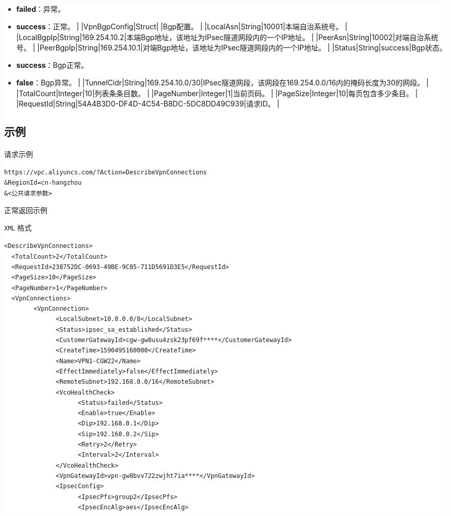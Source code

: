  -   **failed**：异常。
-   **success**：正常。 |
|VpnBgpConfig|Struct| |Bgp配置。 |
|LocalAsn|String|10001|本端自治系统号。 |
|LocalBgpIp|String|169.254.10.2|本端Bgp地址，该地址为IPsec隧道网段内的一个IP地址。 |
|PeerAsn|String|10002|对端自治系统号。 |
|PeerBgpIp|String|169.254.10.1|对端Bgp地址，该地址为IPsec隧道网段内的一个IP地址。 |
|Status|String|success|Bgp状态。

 -   **success**：Bgp正常。
-   **false**：Bgp异常。 |
|TunnelCidr|String|169.254.10.0/30|IPsec隧道网段，该网段在169.254.0.0/16内的掩码长度为30的网段。 |
|TotalCount|Integer|10|列表条条目数。 |
|PageNumber|Integer|1|当前页码。 |
|PageSize|Integer|10|每页包含多少条目。 |
|RequestId|String|54A4B3D0-DF4D-4C54-B8DC-5DC8DD49C939|请求ID。 |

## 示例

请求示例

```
https://vpc.aliyuncs.com/?Action=DescribeVpnConnections
&RegionId=cn-hangzhou
&<公共请求参数>
```

正常返回示例

`XML` 格式

```
<DescribeVpnConnections>
  <TotalCount>2</TotalCount>
  <RequestId>238752DC-0693-49BE-9C85-711D5691D3E5</RequestId>
  <PageSize>10</PageSize>
  <PageNumber>1</PageNumber>
  <VpnConnections>
        <VpnConnection>
              <LocalSubnet>10.0.0.0/8</LocalSubnet>
              <Status>ipsec_sa_established</Status>
              <CustomerGatewayId>cgw-gw8usu4zsk23pf69f****</CustomerGatewayId>
              <CreateTime>1590495160000</CreateTime>
              <Name>VPN1-CGW22</Name>
              <EffectImmediately>false</EffectImmediately>
              <RemoteSubnet>192.168.0.0/16</RemoteSubnet>
              <VcoHealthCheck>
                    <Status>failed</Status>
                    <Enable>true</Enable>
                    <Dip>192.168.0.1</Dip>
                    <Sip>192.168.0.2</Sip>
                    <Retry>2</Retry>
                    <Interval>2</Interval>
              </VcoHealthCheck>
              <VpnGatewayId>vpn-gw8bvv722zwjht7ia****</VpnGatewayId>
              <IpsecConfig>
                    <IpsecPfs>group2</IpsecPfs>
                    <IpsecEncAlg>aes</IpsecEncAlg>
```